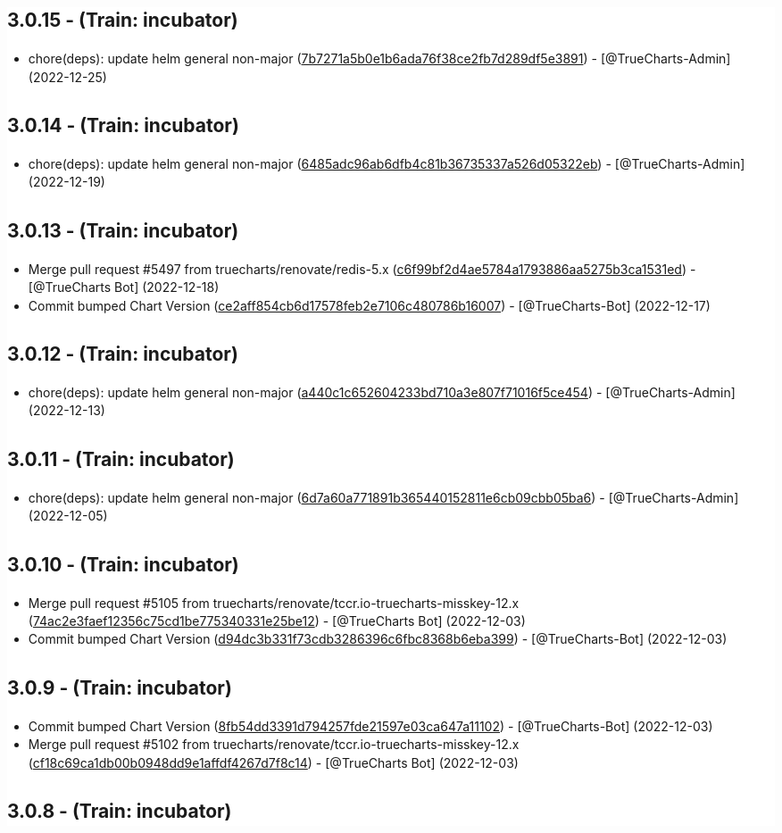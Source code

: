 ## 3.0.15 - (Train: incubator)

- chore(deps): update helm general non-major ([7b7271a5b0e1b6ada76f38ce2fb7d289df5e3891](https://github.com/truecharts/charts/commit/7b7271a5b0e1b6ada76f38ce2fb7d289df5e3891)) - [@TrueCharts-Admin] (2022-12-25)

## 3.0.14 - (Train: incubator)

- chore(deps): update helm general non-major ([6485adc96ab6dfb4c81b36735337a526d05322eb](https://github.com/truecharts/charts/commit/6485adc96ab6dfb4c81b36735337a526d05322eb)) - [@TrueCharts-Admin] (2022-12-19)

## 3.0.13 - (Train: incubator)

- Merge pull request #5497 from truecharts/renovate/redis-5.x ([c6f99bf2d4ae5784a1793886aa5275b3ca1531ed](https://github.com/truecharts/charts/commit/c6f99bf2d4ae5784a1793886aa5275b3ca1531ed)) - [@TrueCharts Bot] (2022-12-18)
- Commit bumped Chart Version ([ce2aff854cb6d17578feb2e7106c480786b16007](https://github.com/truecharts/charts/commit/ce2aff854cb6d17578feb2e7106c480786b16007)) - [@TrueCharts-Bot] (2022-12-17)

## 3.0.12 - (Train: incubator)

- chore(deps): update helm general non-major ([a440c1c652604233bd710a3e807f71016f5ce454](https://github.com/truecharts/charts/commit/a440c1c652604233bd710a3e807f71016f5ce454)) - [@TrueCharts-Admin] (2022-12-13)

## 3.0.11 - (Train: incubator)

- chore(deps): update helm general non-major ([6d7a60a771891b365440152811e6cb09cbb05ba6](https://github.com/truecharts/charts/commit/6d7a60a771891b365440152811e6cb09cbb05ba6)) - [@TrueCharts-Admin] (2022-12-05)

## 3.0.10 - (Train: incubator)

- Merge pull request #5105 from truecharts/renovate/tccr.io-truecharts-misskey-12.x ([74ac2e3faef12356c75cd1be775340331e25be12](https://github.com/truecharts/charts/commit/74ac2e3faef12356c75cd1be775340331e25be12)) - [@TrueCharts Bot] (2022-12-03)
- Commit bumped Chart Version ([d94dc3b331f73cdb3286396c6fbc8368b6eba399](https://github.com/truecharts/charts/commit/d94dc3b331f73cdb3286396c6fbc8368b6eba399)) - [@TrueCharts-Bot] (2022-12-03)

## 3.0.9 - (Train: incubator)

- Commit bumped Chart Version ([8fb54dd3391d794257fde21597e03ca647a11102](https://github.com/truecharts/charts/commit/8fb54dd3391d794257fde21597e03ca647a11102)) - [@TrueCharts-Bot] (2022-12-03)
- Merge pull request #5102 from truecharts/renovate/tccr.io-truecharts-misskey-12.x ([cf18c69ca1db00b0948dd9e1affdf4267d7f8c14](https://github.com/truecharts/charts/commit/cf18c69ca1db00b0948dd9e1affdf4267d7f8c14)) - [@TrueCharts Bot] (2022-12-03)

## 3.0.8 - (Train: incubator)
